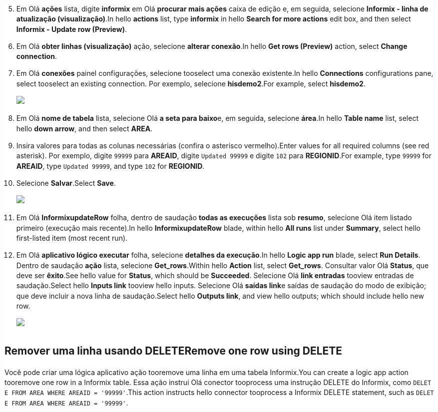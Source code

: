 5. <span data-ttu-id="803f1-316">Em Olá **ações** lista, digite **informix** em Olá **procurar mais ações** caixa de edição e, em seguida, selecione **Informix - linha de atualização (visualização)**.</span><span class="sxs-lookup"><span data-stu-id="803f1-316">In hello **actions** list, type **informix** in hello **Search for more actions** edit box, and then select **Informix - Update row (Preview)**.</span></span>
6. <span data-ttu-id="803f1-317">Em Olá **obter linhas (visualização)** ação, selecione **alterar conexão**.</span><span class="sxs-lookup"><span data-stu-id="803f1-317">In hello **Get rows (Preview)** action, select **Change connection**.</span></span> 
7. <span data-ttu-id="803f1-318">Em Olá **conexões** painel configurações, selecione tooselect uma conexão existente.</span><span class="sxs-lookup"><span data-stu-id="803f1-318">In hello **Connections** configurations pane, select tooselect an existing connection.</span></span> <span data-ttu-id="803f1-319">Por exemplo, selecione **hisdemo2**.</span><span class="sxs-lookup"><span data-stu-id="803f1-319">For example, select **hisdemo2**.</span></span>
   
    ![](./media/connectors-create-api-informix/InformixconnectorChangeConnection.png)
8. <span data-ttu-id="803f1-320">Em Olá **nome de tabela** lista, selecione Olá **a seta para baixo**e, em seguida, selecione **área**.</span><span class="sxs-lookup"><span data-stu-id="803f1-320">In hello **Table name** list, select hello **down arrow**, and then select **AREA**.</span></span>
9. <span data-ttu-id="803f1-321">Insira valores para todas as colunas necessárias (confira o asterisco vermelho).</span><span class="sxs-lookup"><span data-stu-id="803f1-321">Enter values for all required columns (see red asterisk).</span></span> <span data-ttu-id="803f1-322">Por exemplo, digite `99999` para **AREAID**, digite `Updated 99999` e digite `102` para **REGIONID**.</span><span class="sxs-lookup"><span data-stu-id="803f1-322">For example, type `99999` for **AREAID**, type `Updated 99999`, and type `102` for **REGIONID**.</span></span> 
10. <span data-ttu-id="803f1-323">Selecione **Salvar**.</span><span class="sxs-lookup"><span data-stu-id="803f1-323">Select **Save**.</span></span> 
    
    ![](./media/connectors-create-api-informix/InformixconnectorUpdateRowValues.png)
11. <span data-ttu-id="803f1-324">Em Olá **InformixupdateRow** folha, dentro de saudação **todas as execuções** lista sob **resumo**, selecione Olá item listado primeiro (execução mais recente).</span><span class="sxs-lookup"><span data-stu-id="803f1-324">In hello **InformixupdateRow** blade, within hello **All runs** list under **Summary**, select hello first-listed item (most recent run).</span></span>
12. <span data-ttu-id="803f1-325">Em Olá **aplicativo lógico executar** folha, selecione **detalhes da execução**.</span><span class="sxs-lookup"><span data-stu-id="803f1-325">In hello **Logic app run** blade, select **Run Details**.</span></span> <span data-ttu-id="803f1-326">Dentro de saudação **ação** lista, selecione **Get_rows**.</span><span class="sxs-lookup"><span data-stu-id="803f1-326">Within hello **Action** list, select **Get_rows**.</span></span> <span data-ttu-id="803f1-327">Consultar valor Olá **Status**, que deve ser **êxito**.</span><span class="sxs-lookup"><span data-stu-id="803f1-327">See hello value for **Status**, which should be **Succeeded**.</span></span> <span data-ttu-id="803f1-328">Selecione Olá **link entradas** tooview entradas de saudação.</span><span class="sxs-lookup"><span data-stu-id="803f1-328">Select hello **Inputs link** tooview hello inputs.</span></span> <span data-ttu-id="803f1-329">Selecione Olá **saídas link**e saídas de saudação do modo de exibição; que deve incluir a nova linha de saudação.</span><span class="sxs-lookup"><span data-stu-id="803f1-329">Select hello **Outputs link**, and view hello outputs; which should include hello new row.</span></span>
    
    ![](./media/connectors-create-api-informix/InformixconnectorUpdateRowOutputs.png)

## <a name="remove-one-row-using-delete"></a><span data-ttu-id="803f1-330">Remover uma linha usando DELETE</span><span class="sxs-lookup"><span data-stu-id="803f1-330">Remove one row using DELETE</span></span>
<span data-ttu-id="803f1-331">Você pode criar uma lógica aplicativo ação tooremove uma linha em uma tabela Informix.</span><span class="sxs-lookup"><span data-stu-id="803f1-331">You can create a logic app action tooremove one row in a Informix table.</span></span> <span data-ttu-id="803f1-332">Essa ação instrui Olá conector tooprocess uma instrução DELETE do Informix, como `DELETE FROM AREA WHERE AREAID = '99999'`.</span><span class="sxs-lookup"><span data-stu-id="803f1-332">This action instructs hello connector tooprocess a Informix DELETE statement, such as `DELETE FROM AREA WHERE AREAID = '99999'`.</span></span>
